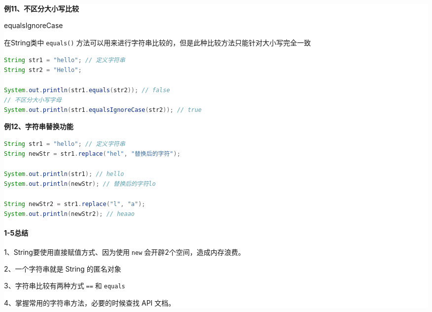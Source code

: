 



**例11、不区分大小写比较**

equalsIgnoreCase

在String类中 `equals()` 方法可以用来进行字符串比较的，但是此种比较方法只能针对大小写完全一致

```java
String str1 = "hello"; // 定义字符串
String str2 = "Hello";

System.out.println(str1.equals(str2)); // false
// 不区分大小写字母
System.out.println(str1.equalsIgnoreCase(str2)); // true
```





**例12、字符串替换功能**

```java
String str1 = "hello"; // 定义字符串
String newStr = str1.replace("hel", "替换后的字符");

System.out.println(str1); // hello
System.out.println(newStr); // 替换后的字符lo

String newStr2 = str1.replace("l", "a");
System.out.println(newStr2); // heaao
```





#### 1-5总结

1、String要使用直接赋值方式、因为使用 `new` 会开辟2个空间，造成内存浪费。

2、一个字符串就是 String 的匿名对象

3、字符串比较有两种方式 `==` 和 `equals`

4、掌握常用的字符串方法，必要的时候查找 API 文档。



